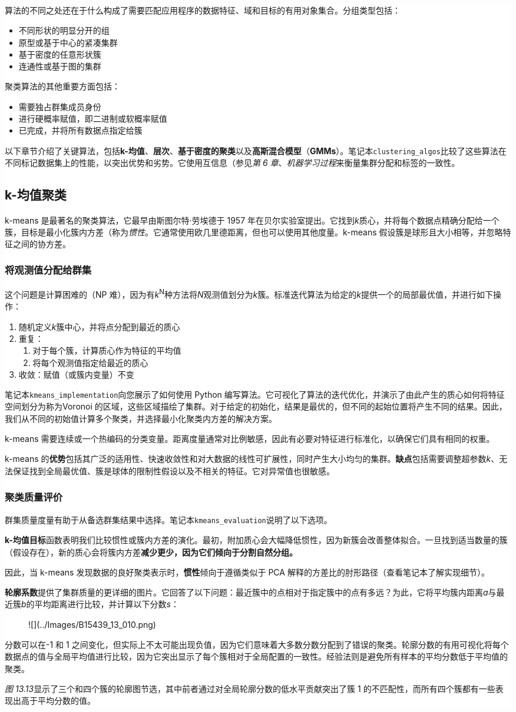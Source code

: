 算法的不同之处还在于什么构成了需要匹配应用程序的数据特征、域和目标的有用对象集合。分组类型包括：

*   不同形状的明显分开的组
*   原型或基于中心的紧凑集群
*   基于密度的任意形状簇
*   连通性或基于图的集群

聚类算法的其他重要方面包括：

*   需要独占群集成员身份
*   进行硬概率赋值，即二进制或软概率赋值
*   已完成，并将所有数据点指定给簇

以下章节介绍了关键算法，包括**k-均值**、**层次**、**基于密度的聚类**以及**高斯混合模型**（**GMMs**）。笔记本`clustering_algos`比较了这些算法在不同标记数据集上的性能，以突出优势和劣势。它使用互信息（参见*第 6 章*、*机器学习过程*来衡量集群分配和标签的一致性。

## k-均值聚类

k-means 是最著名的聚类算法，它最早由斯图尔特·劳埃德于 1957 年在贝尔实验室提出。它找到*k*质心，并将每个数据点精确分配给一个簇，目标是最小化簇内方差（称为*惯性*。它通常使用欧几里德距离，但也可以使用其他度量。k-means 假设簇是球形且大小相等，并忽略特征之间的协方差。

### 将观测值分配给群集

这个问题是计算困难的（NP 难），因为有*k*<sup class="Superscript--PACKT-">N</sup>种方法将*N*观测值划分为*k*簇。标准迭代算法为给定的*k*提供一个的局部最优值，并进行如下操作：

1.  随机定义*k*簇中心，并将点分配到最近的质心
2.  重复：
    1.  对于每个簇，计算质心作为特征的平均值
    2.  将每个观测值指定给最近的质心
3.  收敛：赋值（或簇内变量）不变

笔记本`kmeans_implementation`向您展示了如何使用 Python 编写算法。它可视化了算法的迭代优化，并演示了由此产生的质心如何将特征空间划分为称为Voronoi 的区域，这些区域描绘了集群。对于给定的初始化，结果是最优的，但不同的起始位置将产生不同的结果。因此，我们从不同的初始值计算多个聚类，并选择最小化聚类内方差的解决方案。

k-means 需要连续或一个热编码的分类变量。距离度量通常对比例敏感，因此有必要对特征进行标准化，以确保它们具有相同的权重。

k-means 的**优势**包括其广泛的适用性、快速收敛性和对大数据的线性可扩展性，同时产生大小均匀的集群。**缺点**包括需要调整超参数*k*、无法保证找到全局最优值、簇是球体的限制性假设以及不相关的特征。它对异常值也很敏感。

### 聚类质量评价

群集质量度量有助于从备选群集结果中选择。笔记本`kmeans_evaluation`说明了以下选项。

**k-均值目标**函数表明我们比较惯性或簇内方差的演化。最初，附加质心会大幅降低惯性，因为新簇会改善整体拟合。一旦找到适当数量的簇（假设存在），新的质心会将簇内方差**减少更少，因为它们倾向于分割自然分组。**

因此，当 k-means 发现数据的良好聚类表示时，**惯性**倾向于遵循类似于 PCA 解释的方差比的肘形路径（查看笔记本了解实现细节）。

**轮廓系数**提供了集群质量的更详细的图片。它回答了以下问题：最近簇中的点相对于指定簇中的点有多远？为此，它将平均簇内距离*a*与最近簇*b*的平均距离进行比较，并计算以下分数*s*：

<figure class="mediaobject">![](../Images/B15439_13_010.png)</figure>

分数可以在-1 和 1 之间变化，但实际上不太可能出现负值，因为它们意味着大多数分数分配到了错误的聚类。轮廓分数的有用可视化将每个数据点的值与全局平均值进行比较，因为它突出显示了每个簇相对于全局配置的一致性。经验法则是避免所有样本的平均分数低于平均值的聚类。

*图 13.13*显示了三个和四个簇的轮廓图节选，其中前者通过对全局轮廓分数的低水平贡献突出了簇 1 的不匹配性，而所有四个簇都有一些表现出高于平均分数的值。
